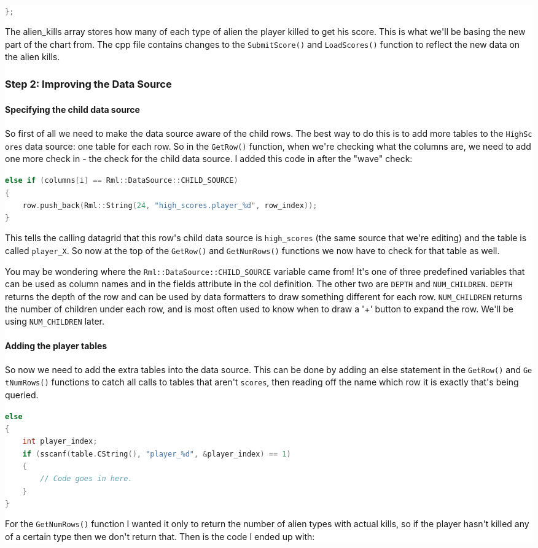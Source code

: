 ```cpp
};
```

The alien_kills array stores how many of each type of alien the player killed to get his score. This is what we'll be basing the new part of the chart from. The cpp file contains changes to the `SubmitScore()` and `LoadScores()` function to reflect the new data on the alien kills.

### Step 2: Improving the Data Source

#### Specifying the child data source

So first of all we need to make the data source aware of the child rows. The best way to do this is to add more tables to the `HighScores` data source: one table for each row. So in the `GetRow()` function, when we're checking what the columns are, we need to add one more check in - the check for the child data source. I added this code in after the "wave" check:

```cpp
else if (columns[i] == Rml::DataSource::CHILD_SOURCE)
{
	row.push_back(Rml::String(24, "high_scores.player_%d", row_index));
}
```

This tells the calling datagrid that this row's child data source is `high_scores` (the same source that we're editing) and the table is called `player_X`. So now at the top of the `GetRow()` and `GetNumRows()` functions we now have to check for that table as well.

You may be wondering where the `Rml::DataSource::CHILD_SOURCE` variable came from! It's one of three predefined variables that can be used as column names and in the fields attribute in the col definition. The other two are `DEPTH` and `NUM_CHILDREN`. `DEPTH` returns the depth of the row and can be used by data formatters to draw something different for each row. `NUM_CHILDREN` returns the number of children under each row, and is most often used to know when to draw a '+' button to expand the row. We'll be using `NUM_CHILDREN` later.

#### Adding the player tables

So now we need to add the extra tables into the data source. This can be done by adding an else statement in the `GetRow()` and `GetNumRows()` functions to catch all calls to tables that aren't `scores`, then reading off the name which row it is exactly that's being queried.

```cpp
else
{
	int player_index;
	if (sscanf(table.CString(), "player_%d", &player_index) == 1)
	{
		// Code goes in here.
	}
}
```

For the `GetNumRows()` function I wanted it only to return the number of alien types with actual kills, so if the player hasn't killed any of a certain type then we don't return that. Then is the code I ended up with:
